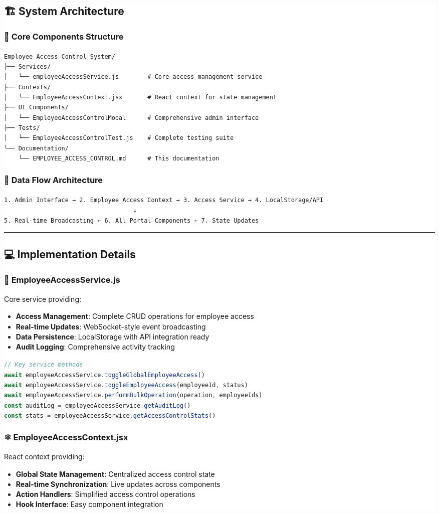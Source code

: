 
## 🏗️ System Architecture

### 📁 **Core Components Structure**

```
Employee Access Control System/
├── Services/
│   └── employeeAccessService.js        # Core access management service
├── Contexts/
│   └── EmployeeAccessContext.jsx       # React context for state management
├── UI Components/
│   └── EmployeeAccessControlModal      # Comprehensive admin interface
├── Tests/
│   └── EmployeeAccessControlTest.js    # Complete testing suite
└── Documentation/
    └── EMPLOYEE_ACCESS_CONTROL.md      # This documentation
```

### 🔄 **Data Flow Architecture**

```
1. Admin Interface → 2. Employee Access Context → 3. Access Service → 4. LocalStorage/API
                                    ↓
5. Real-time Broadcasting ← 6. All Portal Components ← 7. State Updates
```

---

## 💻 **Implementation Details**

### 🔧 **EmployeeAccessService.js**
Core service providing:
- **Access Management**: Complete CRUD operations for employee access
- **Real-time Updates**: WebSocket-style event broadcasting
- **Data Persistence**: LocalStorage with API integration ready
- **Audit Logging**: Comprehensive activity tracking

```javascript
// Key service methods
await employeeAccessService.toggleGlobalEmployeeAccess()
await employeeAccessService.toggleEmployeeAccess(employeeId, status)
await employeeAccessService.performBulkOperation(operation, employeeIds)
const auditLog = employeeAccessService.getAuditLog()
const stats = employeeAccessService.getAccessControlStats()
```

### ⚛️ **EmployeeAccessContext.jsx**
React context providing:
- **Global State Management**: Centralized access control state
- **Real-time Synchronization**: Live updates across components
- **Action Handlers**: Simplified access control operations
- **Hook Interface**: Easy component integration
